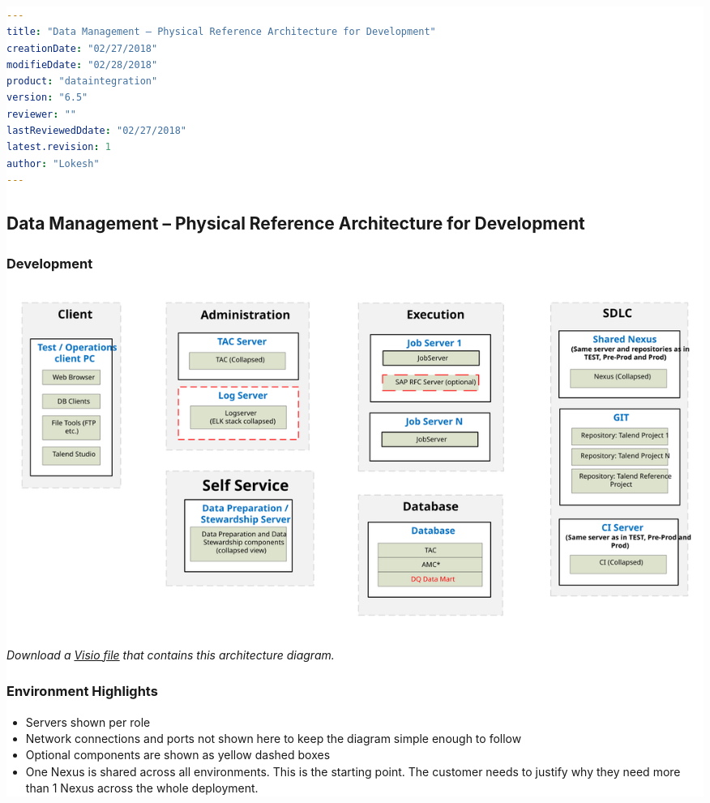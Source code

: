 ```yaml
---
title: "Data Management – Physical Reference Architecture for Development"
creationDate: "02/27/2018"
modifieDdate: "02/28/2018"
product: "dataintegration"
version: "6.5"
reviewer: ""
lastReviewedDdate: "02/27/2018"
latest.revision: 1
author: "Lokesh"
---
```


## Data Management – Physical Reference Architecture for Development

### Development
<img src="./../../../../resources/images/data-management/data-management-physical-architecture-dev-advanced-6.5.svg" alt="DM Architecture 6.5 for Development" width="100%" height="100%">

*Download a [Visio file][DM-Architecture-6.5-Dev] that contains this architecture diagram.*

### Environment Highlights

- Servers shown per role
- Network connections and ports not shown here to keep the diagram simple enough to follow
- Optional components are shown as yellow dashed boxes
- One Nexus is shared across all environments.  This is the starting point.  The customer needs to justify why they need more than 1 Nexus across the whole deployment.


[DM-Architecture-6.5-Dev]: ./../../../../resources/visio/dm-architecture/data-management-physical-architecture-6.5.vsdx
